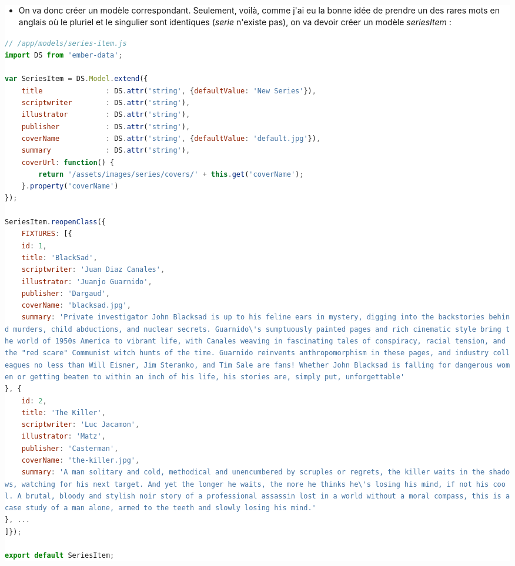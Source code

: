 * On va donc créer un modèle correspondant. Seulement, voilà, comme j'ai eu la bonne idée de prendre un des rares mots en anglais
  où le pluriel et le singulier sont identiques (*serie* n'existe pas), on va devoir créer un modèle *seriesItem* :
  
```js
// /app/models/series-item.js
import DS from 'ember-data';

var SeriesItem = DS.Model.extend({
    title               : DS.attr('string', {defaultValue: 'New Series'}),
    scriptwriter        : DS.attr('string'),
    illustrator         : DS.attr('string'),
    publisher           : DS.attr('string'),
    coverName           : DS.attr('string', {defaultValue: 'default.jpg'}),
    summary             : DS.attr('string'),
    coverUrl: function() {
        return '/assets/images/series/covers/' + this.get('coverName');
    }.property('coverName')
});

SeriesItem.reopenClass({
    FIXTURES: [{
    id: 1,
    title: 'BlackSad',
    scriptwriter: 'Juan Diaz Canales',
    illustrator: 'Juanjo Guarnido',
    publisher: 'Dargaud',
    coverName: 'blacksad.jpg',
    summary: 'Private investigator John Blacksad is up to his feline ears in mystery, digging into the backstories behind murders, child abductions, and nuclear secrets. Guarnido\'s sumptuously painted pages and rich cinematic style bring the world of 1950s America to vibrant life, with Canales weaving in fascinating tales of conspiracy, racial tension, and the "red scare" Communist witch hunts of the time. Guarnido reinvents anthropomorphism in these pages, and industry colleagues no less than Will Eisner, Jim Steranko, and Tim Sale are fans! Whether John Blacksad is falling for dangerous women or getting beaten to within an inch of his life, his stories are, simply put, unforgettable'
}, {
    id: 2,
    title: 'The Killer',
    scriptwriter: 'Luc Jacamon',
    illustrator: 'Matz',
    publisher: 'Casterman',
    coverName: 'the-killer.jpg',
    summary: 'A man solitary and cold, methodical and unencumbered by scruples or regrets, the killer waits in the shadows, watching for his next target. And yet the longer he waits, the more he thinks he\'s losing his mind, if not his cool. A brutal, bloody and stylish noir story of a professional assassin lost in a world without a moral compass, this is a case study of a man alone, armed to the teeth and slowly losing his mind.'
}, ...
]});

export default SeriesItem;
```
